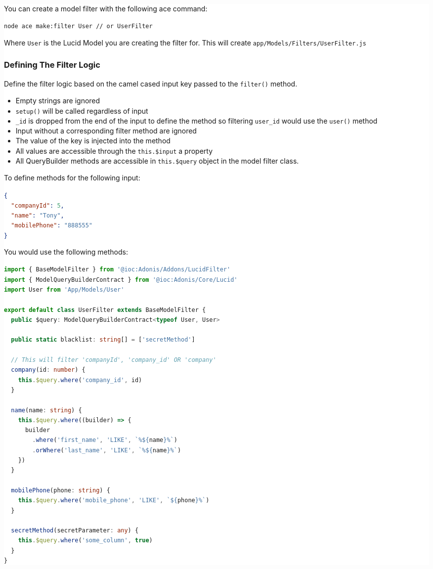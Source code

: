 You can create a model filter with the following ace command:

```bash
node ace make:filter User // or UserFilter
```

Where `User` is the Lucid Model you are creating the filter for. This will create `app/Models/Filters/UserFilter.js`

### Defining The Filter Logic
Define the filter logic based on the camel cased input key passed to the `filter()` method.

- Empty strings are ignored
- `setup()` will be called regardless of input
- `_id` is dropped from the end of the input to define the method so filtering `user_id` would use the `user()` method
- Input without a corresponding filter method are ignored
- The value of the key is injected into the method
- All values are accessible through the `this.$input` a property
- All QueryBuilder methods are accessible in `this.$query` object in the model filter class.

To define methods for the following input:

```json
{
  "companyId": 5,
  "name": "Tony",
  "mobilePhone": "888555"
}
```

You would use the following methods:

```ts
import { BaseModelFilter } from '@ioc:Adonis/Addons/LucidFilter'
import { ModelQueryBuilderContract } from '@ioc:Adonis/Core/Lucid'
import User from 'App/Models/User'

export default class UserFilter extends BaseModelFilter {
  public $query: ModelQueryBuilderContract<typeof User, User>
  
  public static blacklist: string[] = ['secretMethod']

  // This will filter 'companyId', 'company_id' OR 'company'
  company(id: number) {
    this.$query.where('company_id', id)
  }

  name(name: string) {
    this.$query.where((builder) => {
      builder
        .where('first_name', 'LIKE', `%${name}%`)
        .orWhere('last_name', 'LIKE', `%${name}%`)
    })
  }

  mobilePhone(phone: string) {
    this.$query.where('mobile_phone', 'LIKE', `${phone}%`)
  }

  secretMethod(secretParameter: any) {
    this.$query.where('some_column', true)
  }
}
```


[npm-image]: https://img.shields.io/npm/v/adonis-lucid-filter?logo=npm&style=for-the-badge
[npm-url]: https://www.npmjs.com/package/adonis-lucid-filter
[license-image]: https://img.shields.io/npm/l/adonis-lucid-filter?style=for-the-badge&color=blueviolet
[license-url]: https://github.com/lookinlab/adonis-lucid-filter/blob/develop/LICENSE.md
[typescript-image]: https://img.shields.io/npm/types/adonis-lucid-filter?color=294E80&label=%20&logo=typescript&style=for-the-badge
[typescript-url]: https://github.com/lookinlab